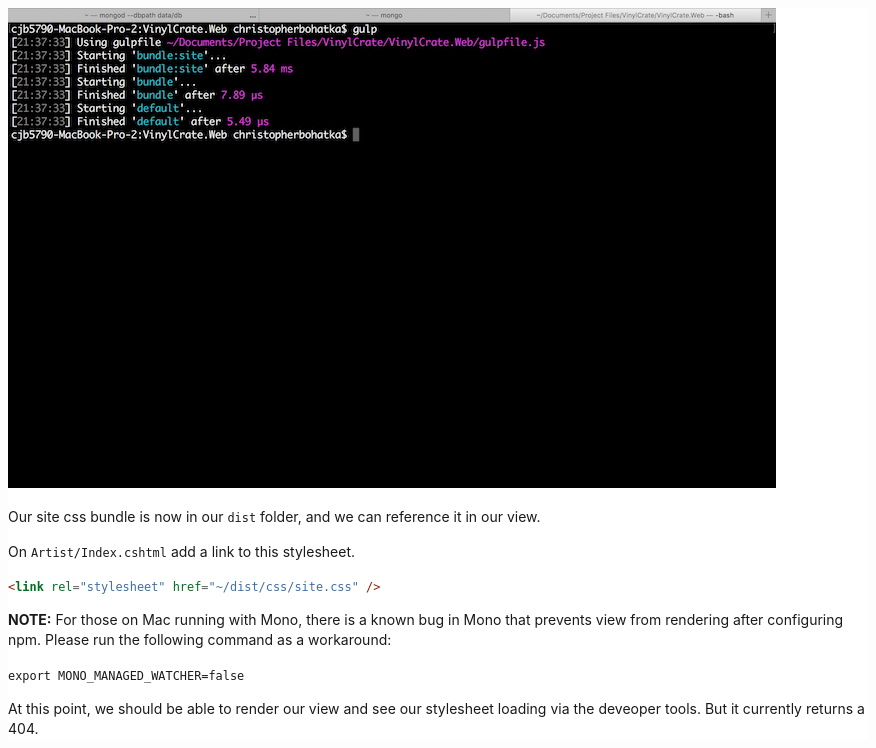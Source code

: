 ![](./images/vc-gulp-terminal.png)

Our site css bundle is now in our `dist` folder, and we can reference it in our view.

On `Artist/Index.cshtml` add a link to this stylesheet.

```html
<link rel="stylesheet" href="~/dist/css/site.css" />
```

**NOTE:** For those on Mac running with Mono, there is a known bug in Mono that prevents view from rendering after configuring npm. Please run the following command as a workaround:

```
export MONO_MANAGED_WATCHER=false
```

At this point, we should be able to render our view and see our stylesheet loading via the deveoper tools. But it currently returns a 404.
